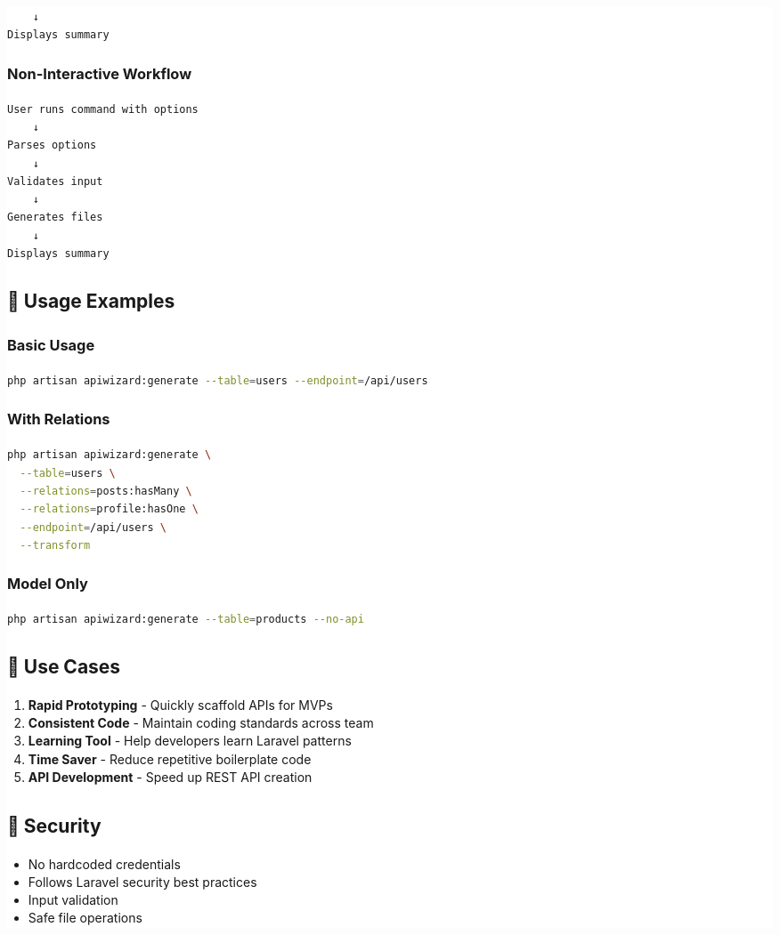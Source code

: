 ```
    ↓
Displays summary
```

### Non-Interactive Workflow
```
User runs command with options
    ↓
Parses options
    ↓
Validates input
    ↓
Generates files
    ↓
Displays summary
```

## 🚀 Usage Examples

### Basic Usage
```bash
php artisan apiwizard:generate --table=users --endpoint=/api/users
```

### With Relations
```bash
php artisan apiwizard:generate \
  --table=users \
  --relations=posts:hasMany \
  --relations=profile:hasOne \
  --endpoint=/api/users \
  --transform
```

### Model Only
```bash
php artisan apiwizard:generate --table=products --no-api
```

## 🎯 Use Cases

1. **Rapid Prototyping** - Quickly scaffold APIs for MVPs
2. **Consistent Code** - Maintain coding standards across team
3. **Learning Tool** - Help developers learn Laravel patterns
4. **Time Saver** - Reduce repetitive boilerplate code
5. **API Development** - Speed up REST API creation

## 🔐 Security

- No hardcoded credentials
- Follows Laravel security best practices
- Input validation
- Safe file operations
